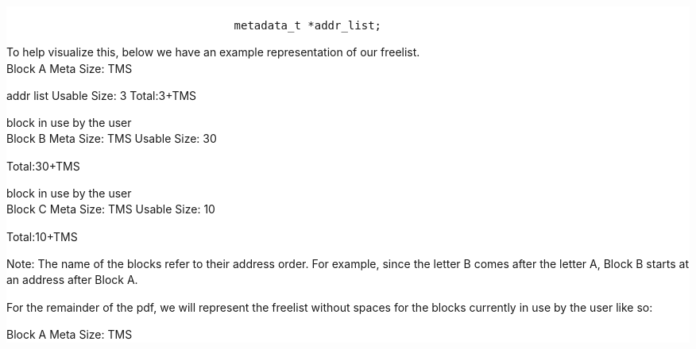 </div>
</div>
</td>
</tr>
</tbody>
</table>
<div class="layoutArea">
<div class="column">
<pre>                                  metadata_t *addr_list;
</pre>
To help visualize this, below we have an example representation of our freelist.

</div>
</div>
<div class="layoutArea">
<div class="column">
Block A Meta Size: TMS

addr list Usable Size: 3 Total:3+TMS

</div>
<div class="column">
block in use by the user

</div>
<div class="column">
Block B Meta Size: TMS Usable Size: 30

Total:30+TMS

</div>
<div class="column">
block in use by the user

</div>
<div class="column">
Block C Meta Size: TMS Usable Size: 10

Total:10+TMS

</div>
</div>
<div class="layoutArea">
<div class="column">
Note: The name of the blocks refer to their address order. For example, since the letter B comes after the letter A, Block B starts at an address after Block A.

For the remainder of the pdf, we will represent the freelist without spaces for the blocks currently in use by the user like so:

</div>
</div>
<div class="layoutArea">
<div class="column">
Block A Meta Size: TMS
